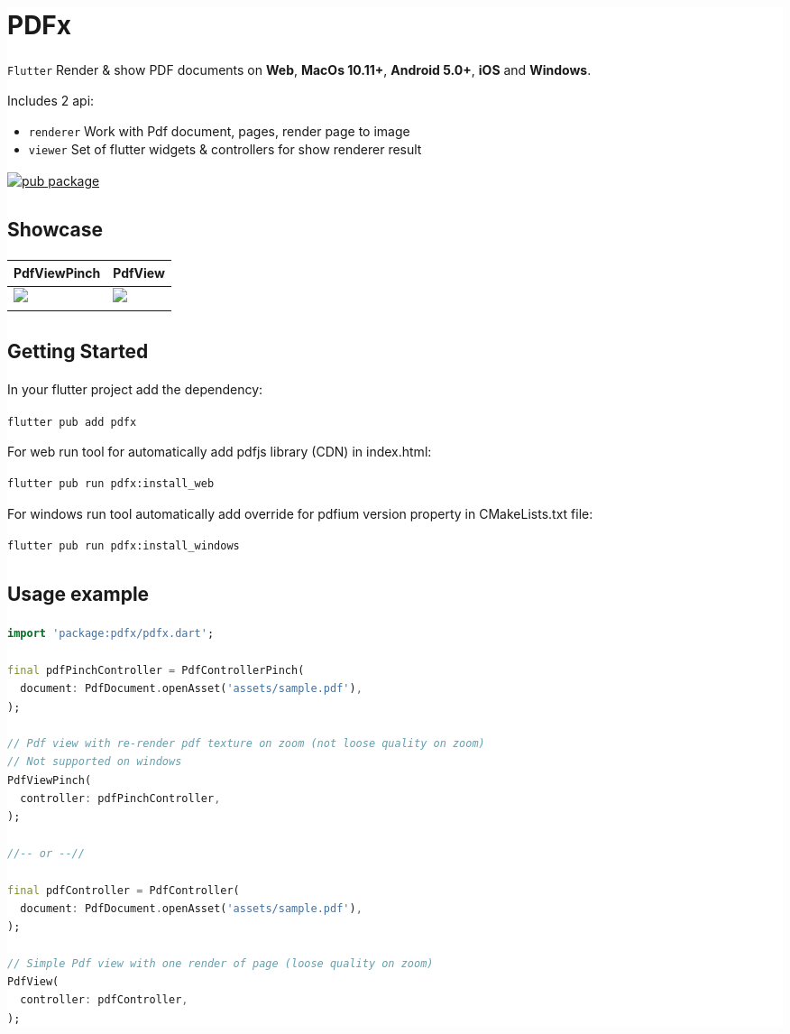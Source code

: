 # PDFx

`Flutter` Render & show PDF documents on **Web**, **MacOs 10.11+**, **Android 5.0+**, **iOS** and **Windows**.

Includes 2 api:
- `renderer` Work with Pdf document, pages, render page to image
- `viewer` Set of flutter widgets & controllers for show renderer result

[![pub package](https://img.shields.io/pub/v/pdfx.svg)](https://pub.dev/packages/pdfx)

## Showcase

| PdfViewPinch              | PdfView                    |
|---------------------------|----------------------------|
|![](https://raw.githubusercontent.com/ScerIO/packages.flutter/main/packages/pdfx/example/media/pinch.gif?raw=true)  | ![](https://raw.githubusercontent.com/ScerIO/packages.flutter/main/packages/pdfx/example/media/simple.gif?raw=true)  |

## Getting Started
In your flutter project add the dependency:
```shell
flutter pub add pdfx
```

For web run tool for automatically add pdfjs library (CDN) in index.html:
```shell
flutter pub run pdfx:install_web
```

For windows run tool automatically add override for pdfium version property in CMakeLists.txt file:
```
flutter pub run pdfx:install_windows
```

## Usage example

```dart
import 'package:pdfx/pdfx.dart';

final pdfPinchController = PdfControllerPinch(
  document: PdfDocument.openAsset('assets/sample.pdf'),
);

// Pdf view with re-render pdf texture on zoom (not loose quality on zoom)
// Not supported on windows
PdfViewPinch(
  controller: pdfPinchController,
);

//-- or --//

final pdfController = PdfController(
  document: PdfDocument.openAsset('assets/sample.pdf'),
);

// Simple Pdf view with one render of page (loose quality on zoom)
PdfView(
  controller: pdfController,
);
```
